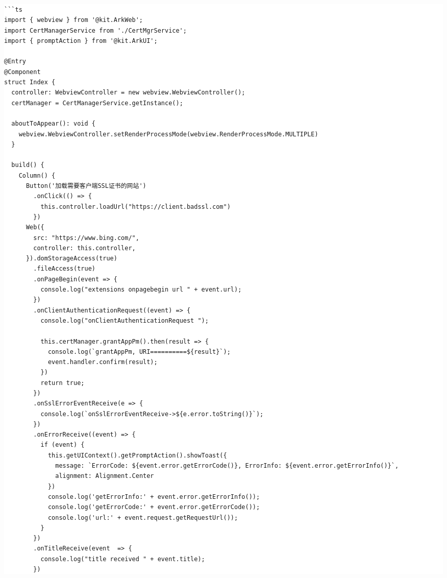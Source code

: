     ```ts
    import { webview } from '@kit.ArkWeb';
    import CertManagerService from './CertMgrService';
    import { promptAction } from '@kit.ArkUI';

    @Entry
    @Component
    struct Index {
      controller: WebviewController = new webview.WebviewController();
      certManager = CertManagerService.getInstance();

      aboutToAppear(): void {
        webview.WebviewController.setRenderProcessMode(webview.RenderProcessMode.MULTIPLE)
      }

      build() {
        Column() {
          Button('加载需要客户端SSL证书的网站')
            .onClick(() => {
              this.controller.loadUrl("https://client.badssl.com")
            })
          Web({
            src: "https://www.bing.com/",
            controller: this.controller,
          }).domStorageAccess(true)
            .fileAccess(true)
            .onPageBegin(event => {
              console.log("extensions onpagebegin url " + event.url);
            })
            .onClientAuthenticationRequest((event) => {
              console.log("onClientAuthenticationRequest ");

              this.certManager.grantAppPm().then(result => {
                console.log(`grantAppPm, URI==========${result}`);
                event.handler.confirm(result);
              })
              return true;
            })
            .onSslErrorEventReceive(e => {
              console.log(`onSslErrorEventReceive->${e.error.toString()}`);
            })
            .onErrorReceive((event) => {
              if (event) {
                this.getUIContext().getPromptAction().showToast({
                  message: `ErrorCode: ${event.error.getErrorCode()}, ErrorInfo: ${event.error.getErrorInfo()}`,
                  alignment: Alignment.Center
                })
                console.log('getErrorInfo:' + event.error.getErrorInfo());
                console.log('getErrorCode:' + event.error.getErrorCode());
                console.log('url:' + event.request.getRequestUrl());
              }
            })
            .onTitleReceive(event  => {
              console.log("title received " + event.title);
            })
